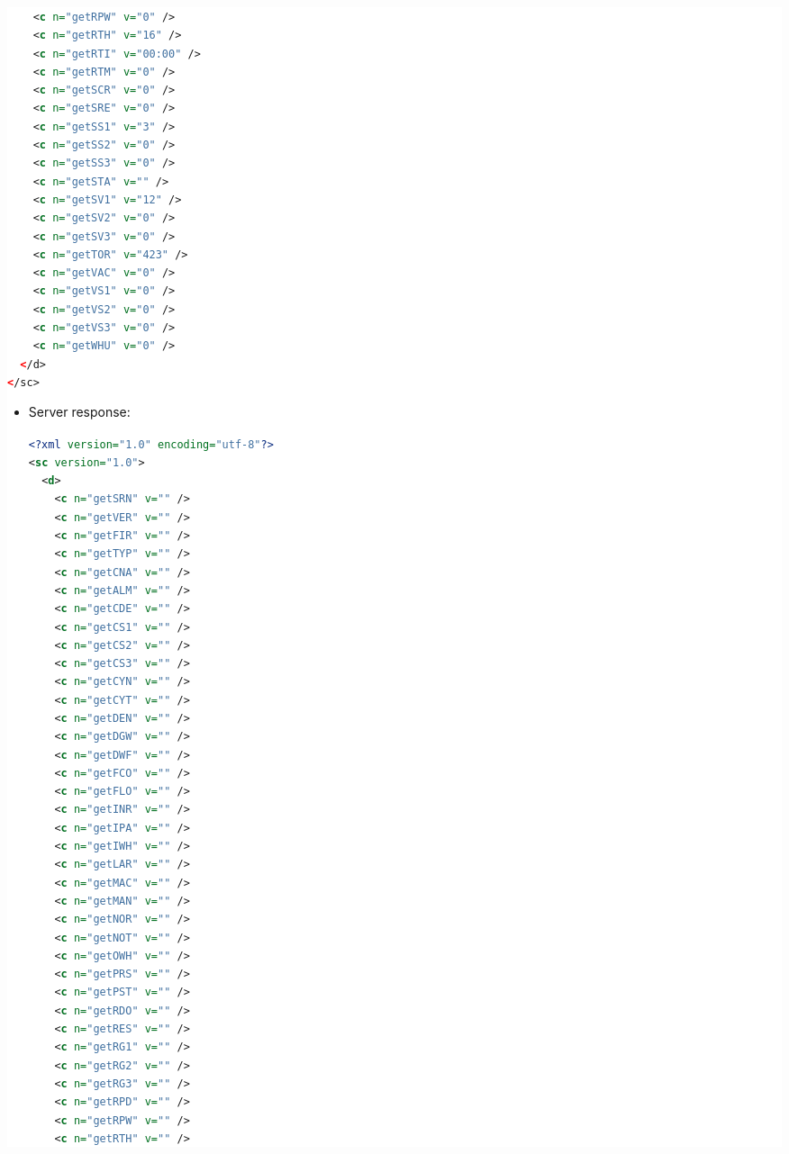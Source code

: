   ```xml
      <c n="getRPW" v="0" />
      <c n="getRTH" v="16" />
      <c n="getRTI" v="00:00" />
      <c n="getRTM" v="0" />
      <c n="getSCR" v="0" />
      <c n="getSRE" v="0" />
      <c n="getSS1" v="3" />
      <c n="getSS2" v="0" />
      <c n="getSS3" v="0" />
      <c n="getSTA" v="" />
      <c n="getSV1" v="12" />
      <c n="getSV2" v="0" />
      <c n="getSV3" v="0" />
      <c n="getTOR" v="423" />
      <c n="getVAC" v="0" />
      <c n="getVS1" v="0" />
      <c n="getVS2" v="0" />
      <c n="getVS3" v="0" />
      <c n="getWHU" v="0" />
    </d>
  </sc>
  ```
- Server response:  
  ```xml
  <?xml version="1.0" encoding="utf-8"?>
  <sc version="1.0">
    <d>
      <c n="getSRN" v="" />
      <c n="getVER" v="" />
      <c n="getFIR" v="" />
      <c n="getTYP" v="" />
      <c n="getCNA" v="" />
      <c n="getALM" v="" />
      <c n="getCDE" v="" />
      <c n="getCS1" v="" />
      <c n="getCS2" v="" />
      <c n="getCS3" v="" />
      <c n="getCYN" v="" />
      <c n="getCYT" v="" />
      <c n="getDEN" v="" />
      <c n="getDGW" v="" />
      <c n="getDWF" v="" />
      <c n="getFCO" v="" />
      <c n="getFLO" v="" />
      <c n="getINR" v="" />
      <c n="getIPA" v="" />
      <c n="getIWH" v="" />
      <c n="getLAR" v="" />
      <c n="getMAC" v="" />
      <c n="getMAN" v="" />
      <c n="getNOR" v="" />
      <c n="getNOT" v="" />
      <c n="getOWH" v="" />
      <c n="getPRS" v="" />
      <c n="getPST" v="" />
      <c n="getRDO" v="" />
      <c n="getRES" v="" />
      <c n="getRG1" v="" />
      <c n="getRG2" v="" />
      <c n="getRG3" v="" />
      <c n="getRPD" v="" />
      <c n="getRPW" v="" />
      <c n="getRTH" v="" />
  ```
